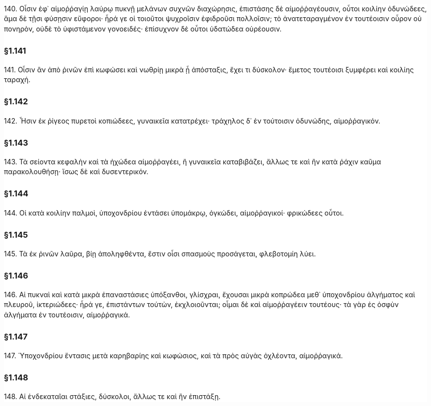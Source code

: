 <p>140. Οἷσιν ἐφ᾿ αἱμοῤῥαγίῃ λαύρῳ πυκνῇ μελάνων <lb/>συχνῶν διαχώρησις,
                            ἐπιστάσης δὲ αἱμοῤῥαγέουσιν, οὗτοι κοιλίην <pb n="562"/> ὀδυνώδεες, ἅμα
                            δὲ τῇσι φύσῃσιν εὔφοροι· ἦρά γε οἱ τοιοῦτοι <lb/>ψυχροῖσιν ἐφιδροῦσι
                            πολλοῖσιν; τὸ ἀνατεταραγμένον ἐν τουτέοισιν <lb/>οὖρον οὐ πονηρὸν, οὐδὲ
                            τὸ ὑφιστάμενον γονοειδές· ἐπίσυχνον δὲ <lb/>οὗτοι ὑδατώδεα οὐρέουσιν.
                        </p>  

### §1.141  

<p>141. Οἷσιν ἂν ἀπὸ ῥινῶν ἐπὶ κωφώσει <lb/>καὶ νωθρίῃ μικρὰ ᾖ ἀπόσταξις,
                            ἔχει τι δύσκολον· ἔμετος <lb/>τουτέοισι ξυμφέρει καὶ κοιλίης ταραχή.
                        </p>  

### §1.142  

<p>142. Ἧσιν ἐκ ῥίγεος <lb/>πυρετοὶ κοπιώδεες, γυναικεῖα κατατρέχει·
                            τράχηλος δ᾿ ἐν τούτοισιν <lb/>ὀδυνώδης, αἱμοῤῥαγικόν. </p>  

### §1.143  

<p>143. Τὰ σείοντα κεφαλὴν καὶ <lb/>τὰ ἠχώδεα αἱμοῤῥαγέει, ἢ γυναικεῖα
                            καταβιβάζει, ἄλλως τε καὶ <lb/>ἢν κατὰ ῥάχιν καῦμα παρακολουθήσῃ· ἴσως
                            δὲ καὶ δυσεντερικόν. <lb/>
                        </p>  

### §1.144  

<p>144. Οἱ κατὰ κοιλίην παλμοὶ, ὑποχονδρίου ἐντάσει ὑπομάκρῳ, <pb n="564"/>
                            ὀγκώδει, αἱμοῤῥαγικοί· φρικώδεες οὗτοι. </p>  

### §1.145  

<p>145. Τὰ ἐκ ῥινῶν <lb/>λαῦρα, βίῃ ἀποληφθέντα, ἔστιν οἷσι σπασμοὺς
                            προσάγεται, <lb/>φλεβοτομίη λύει. </p>  

### §1.146  

<p>146. Αἱ πυκναὶ καὶ κατὰ μικρὰ ἐπαναστάσιες <lb/>ὑπόξανθοι, γλίσχραι,
                            ἔχουσαι μικρὰ κοπρώδεα μεθ᾿ <lb/>ὑποχονδρίου ἀλγήματος καὶ πλευροῦ,
                            ἰκτεριώδεες· ἦρά γε, ἐπιστάντων <lb/>τούτὼν, ἐκχλοιοῦνται; οἶμαι δὲ καὶ
                            αἱμοῤῥαγέειν τουτέους· <lb/>τὰ γὰρ ἐς ὀσφὺν ἀλγήματα ἐν τουτέοισιν,
                            αἱμοῤῥαγικά. <lb/>
                        </p>  

### §1.147  

<p>147. Ὑποχονδρίου ἔντασις μετὰ καρηβαρίης καὶ κωφώσιος, καὶ τὰ <lb/>πρὸς
                            αὐγὰς ὀχλέοντα, αἱμοῤῥαγικά. </p>  

### §1.148  

<p>148. Αἱ ἑνδεκαταῖαι <lb/>στάξιες, δύσκολοι, ἄλλως τε καὶ ἢν ἐπιστάξῃ.
                        </p>  
